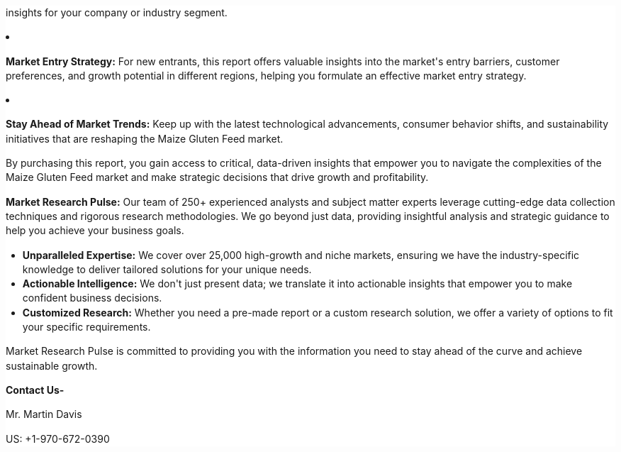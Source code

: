 insights for your company or industry segment.</p></li><li><p><strong>Market Entry Strategy:</strong> For new entrants, this report offers valuable insights into the market's entry barriers, customer preferences, and growth potential in different regions, helping you formulate an effective market entry strategy.</p></li><li><p><strong>Stay Ahead of Market Trends:</strong> Keep up with the latest technological advancements, consumer behavior shifts, and sustainability initiatives that are reshaping the Maize Gluten Feed market.</p></li></ol><p>By purchasing this report, you gain access to critical, data-driven insights that empower you to navigate the complexities of the Maize Gluten Feed market and make strategic decisions that drive growth and profitability.</p><p><strong>Market Research Pulse:</strong>&nbsp;Our team of 250+ experienced analysts and subject matter experts leverage cutting-edge data collection techniques and rigorous research methodologies. We go beyond just data, providing insightful analysis and strategic guidance to help you achieve your business goals.</p><ul><li><strong>Unparalleled Expertise:</strong>&nbsp;We cover over 25,000 high-growth and niche markets, ensuring we have the industry-specific knowledge to deliver tailored solutions for your unique needs.</li><li><strong>Actionable Intelligence:</strong>&nbsp;We don't just present data; we translate it into actionable insights that empower you to make confident business decisions.</li><li><strong>Customized Research:</strong>&nbsp;Whether you need a pre-made report or a custom research solution, we offer a variety of options to fit your specific requirements.</li></ul><p>Market Research Pulse is committed to providing you with the information you need to stay ahead of the curve and achieve sustainable growth.</p><p><strong>Contact Us-</strong></p><p>Mr. Martin Davis</p><p>US: +1-970-672-0390</p>
